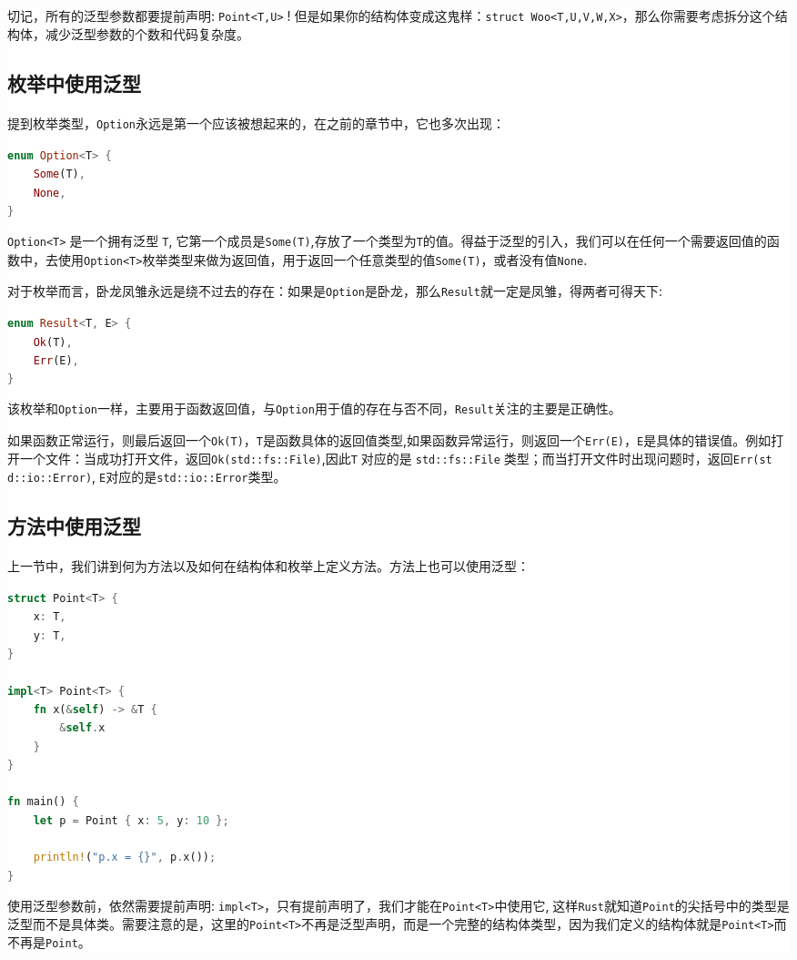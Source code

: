 切记，所有的泛型参数都要提前声明: `Point<T,U>` ! 但是如果你的结构体变成这鬼样：`struct Woo<T,U,V,W,X>`，那么你需要考虑拆分这个结构体，减少泛型参数的个数和代码复杂度。

## 枚举中使用泛型

提到枚举类型，`Option`永远是第一个应该被想起来的，在之前的章节中，它也多次出现：
```rust
enum Option<T> {
    Some(T),
    None,
}
```

`Option<T>` 是一个拥有泛型 `T`, 它第一个成员是`Some(T)`,存放了一个类型为`T`的值。得益于泛型的引入，我们可以在任何一个需要返回值的函数中，去使用`Option<T>`枚举类型来做为返回值，用于返回一个任意类型的值`Some(T)`，或者没有值`None`.

对于枚举而言，卧龙凤雏永远是绕不过去的存在：如果是`Option`是卧龙，那么`Result`就一定是凤雏，得两者可得天下:
```rust
enum Result<T, E> {
    Ok(T),
    Err(E),
}
```

该枚举和`Option`一样，主要用于函数返回值，与`Option`用于值的存在与否不同，`Result`关注的主要是正确性。

如果函数正常运行，则最后返回一个`Ok(T)`，`T`是函数具体的返回值类型,如果函数异常运行，则返回一个`Err(E)`，`E`是具体的错误值。例如打开一个文件：当成功打开文件，返回`Ok(std::fs::File)`,因此`T` 对应的是 `std::fs::File` 类型；而当打开文件时出现问题时，返回`Err(std::io::Error)`, `E`对应的是`std::io::Error`类型。

## 方法中使用泛型
上一节中，我们讲到何为方法以及如何在结构体和枚举上定义方法。方法上也可以使用泛型：
```rust
struct Point<T> {
    x: T,
    y: T,
}

impl<T> Point<T> {
    fn x(&self) -> &T {
        &self.x
    }
}

fn main() {
    let p = Point { x: 5, y: 10 };

    println!("p.x = {}", p.x());
}
```

使用泛型参数前，依然需要提前声明: `impl<T>`，只有提前声明了，我们才能在`Point<T>`中使用它, 这样`Rust`就知道`Point`的尖括号中的类型是泛型而不是具体类。需要注意的是，这里的`Point<T>`不再是泛型声明，而是一个完整的结构体类型，因为我们定义的结构体就是`Point<T>`而不再是`Point`。
